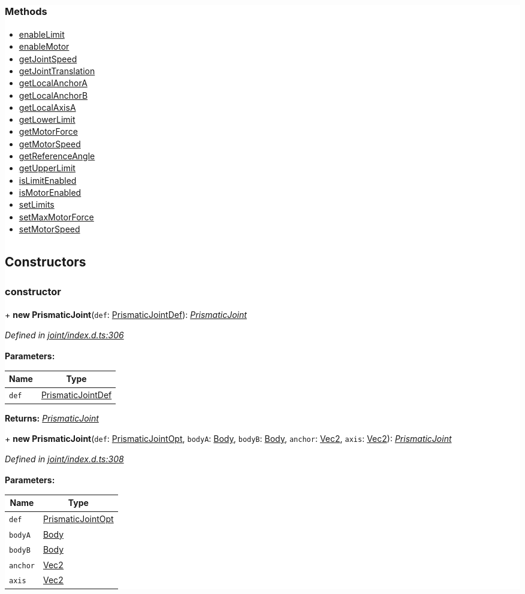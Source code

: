 ### Methods

* [enableLimit](prismaticjoint.md#enablelimit)
* [enableMotor](prismaticjoint.md#enablemotor)
* [getJointSpeed](prismaticjoint.md#getjointspeed)
* [getJointTranslation](prismaticjoint.md#getjointtranslation)
* [getLocalAnchorA](prismaticjoint.md#getlocalanchora)
* [getLocalAnchorB](prismaticjoint.md#getlocalanchorb)
* [getLocalAxisA](prismaticjoint.md#getlocalaxisa)
* [getLowerLimit](prismaticjoint.md#getlowerlimit)
* [getMotorForce](prismaticjoint.md#getmotorforce)
* [getMotorSpeed](prismaticjoint.md#getmotorspeed)
* [getReferenceAngle](prismaticjoint.md#getreferenceangle)
* [getUpperLimit](prismaticjoint.md#getupperlimit)
* [isLimitEnabled](prismaticjoint.md#islimitenabled)
* [isMotorEnabled](prismaticjoint.md#ismotorenabled)
* [setLimits](prismaticjoint.md#setlimits)
* [setMaxMotorForce](prismaticjoint.md#setmaxmotorforce)
* [setMotorSpeed](prismaticjoint.md#setmotorspeed)

## Constructors

###  constructor

\+ **new PrismaticJoint**(`def`: [PrismaticJointDef](../interfaces/prismaticjointdef.md)): *[PrismaticJoint](prismaticjoint.md)*

*Defined in [joint/index.d.ts:306](https://github.com/shakiba/planck.js/blob/038d425/lib/joint/index.d.ts#L306)*

**Parameters:**

Name | Type |
------ | ------ |
`def` | [PrismaticJointDef](../interfaces/prismaticjointdef.md) |

**Returns:** *[PrismaticJoint](prismaticjoint.md)*

\+ **new PrismaticJoint**(`def`: [PrismaticJointOpt](../interfaces/prismaticjointopt.md), `bodyA`: [Body](body.md), `bodyB`: [Body](body.md), `anchor`: [Vec2](vec2.md), `axis`: [Vec2](vec2.md)): *[PrismaticJoint](prismaticjoint.md)*

*Defined in [joint/index.d.ts:308](https://github.com/shakiba/planck.js/blob/038d425/lib/joint/index.d.ts#L308)*

**Parameters:**

Name | Type |
------ | ------ |
`def` | [PrismaticJointOpt](../interfaces/prismaticjointopt.md) |
`bodyA` | [Body](body.md) |
`bodyB` | [Body](body.md) |
`anchor` | [Vec2](vec2.md) |
`axis` | [Vec2](vec2.md) |
